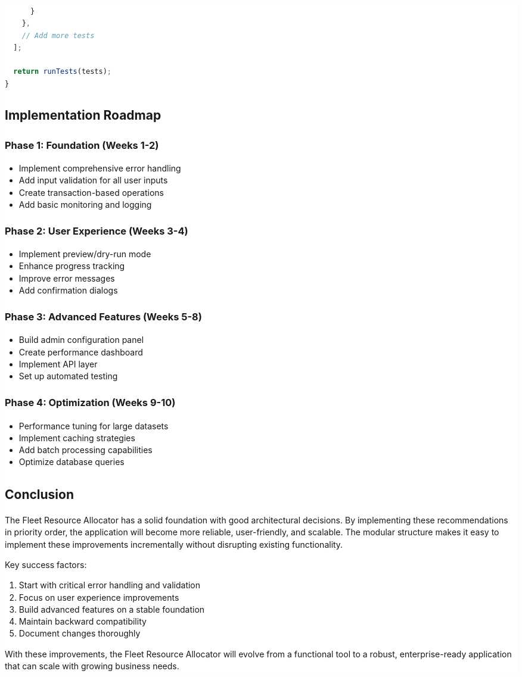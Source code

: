 ```javascript
      }
    },
    // Add more tests
  ];
  
  return runTests(tests);
}
```

## Implementation Roadmap

### Phase 1: Foundation (Weeks 1-2)
- Implement comprehensive error handling
- Add input validation for all user inputs
- Create transaction-based operations
- Add basic monitoring and logging

### Phase 2: User Experience (Weeks 3-4)
- Implement preview/dry-run mode
- Enhance progress tracking
- Improve error messages
- Add confirmation dialogs

### Phase 3: Advanced Features (Weeks 5-8)
- Build admin configuration panel
- Create performance dashboard
- Implement API layer
- Set up automated testing

### Phase 4: Optimization (Weeks 9-10)
- Performance tuning for large datasets
- Implement caching strategies
- Add batch processing capabilities
- Optimize database queries

## Conclusion

The Fleet Resource Allocator has a solid foundation with good architectural decisions. By implementing these recommendations in priority order, the application will become more reliable, user-friendly, and scalable. The modular structure makes it easy to implement these improvements incrementally without disrupting existing functionality.

Key success factors:
1. Start with critical error handling and validation
2. Focus on user experience improvements
3. Build advanced features on a stable foundation
4. Maintain backward compatibility
5. Document changes thoroughly

With these improvements, the Fleet Resource Allocator will evolve from a functional tool to a robust, enterprise-ready application that can scale with growing business needs.